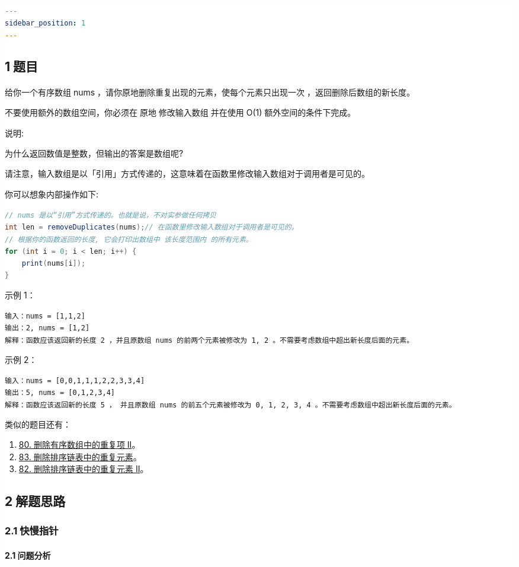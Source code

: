 ```yaml
---
sidebar_position: 1
---
```


## 1 题目

给你一个有序数组 nums ，请你原地删除重复出现的元素，使每个元素只出现一次 ，返回删除后数组的新长度。

不要使用额外的数组空间，你必须在 原地 修改输入数组 并在使用 O(1) 额外空间的条件下完成。

说明:

为什么返回数值是整数，但输出的答案是数组呢?

请注意，输入数组是以「引用」方式传递的，这意味着在函数里修改输入数组对于调用者是可见的。

你可以想象内部操作如下:

```java
// nums 是以“引用”方式传递的。也就是说，不对实参做任何拷贝
int len = removeDuplicates(nums);// 在函数里修改输入数组对于调用者是可见的。
// 根据你的函数返回的长度, 它会打印出数组中 该长度范围内 的所有元素。
for (int i = 0; i < len; i++) {
    print(nums[i]);
}
```

示例 1：

```txt
输入：nums = [1,1,2]
输出：2, nums = [1,2]
解释：函数应该返回新的长度 2 ，并且原数组 nums 的前两个元素被修改为 1, 2 。不需要考虑数组中超出新长度后面的元素。
```

示例 2：

```txt
输入：nums = [0,0,1,1,1,2,2,3,3,4]
输出：5, nums = [0,1,2,3,4]
解释：函数应该返回新的长度 5 ， 并且原数组 nums 的前五个元素被修改为 0, 1, 2, 3, 4 。不需要考虑数组中超出新长度后面的元素。
```

类似的题目还有：

1. [80. 删除有序数组中的重复项 II](https://leetcode-cn.com/problems/remove-duplicates-from-sorted-array-ii)。
2. [83. 删除排序链表中的重复元素](https://leetcode-cn.com/problems/remove-duplicates-from-sorted-list)。
3. [82. 删除排序链表中的重复元素 II](https://leetcode.cn/problems/remove-duplicates-from-sorted-list-ii)。

## 2 解题思路

### 2.1 快慢指针

#### 2.1 问题分析
